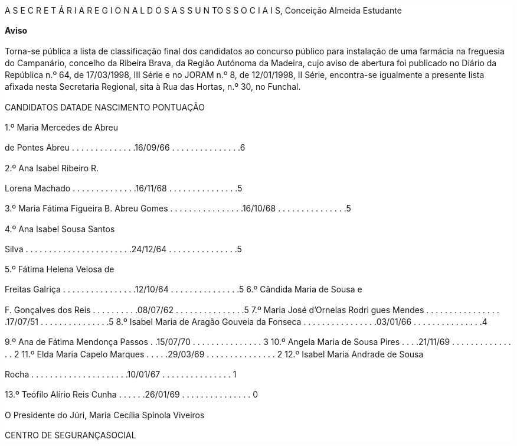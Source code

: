 
A S E C R E T Á R I A R E G I O N A L D O S A S S U N TO S S O C I A I S,
Conceição Almeida Estudante


**Aviso**


Torna-se pública a lista de classificação final dos candidatos
ao concurso público para instalação de uma farmácia na
freguesia do Campanário, concelho da Ribeira Brava, da Região
Autónoma da Madeira, cujo aviso de abertura foi publicado no
Diário da República n.º 64, de 17/03/1998, III Série e no
JORAM n.º 8, de 12/01/1998, II Série, encontra-se igualmente a
presente lista afixada nesta Secretaria Regional, sita à Rua das
Hortas, n.º 30, no Funchal.


CANDIDATOS DATADE NASCIMENTO PONTUAÇÃO


1.º Maria Mercedes de Abreu

de Pontes Abreu . . . . . . . . . . . . . .16/09/66 . . . . . . . . . . . . . . .6

2.º Ana Isabel Ribeiro R.

Lorena Machado . . . . . . . . . . . . . .16/11/68 . . . . . . . . . . . . . . .5

3.º Maria Fátima Figueira B.
Abreu Gomes . . . . . . . . . . . . . . . .16/10/68 . . . . . . . . . . . . . . .5

4.º Ana Isabel Sousa Santos

Silva . . . . . . . . . . . . . . . . . . . . . . .24/12/64 . . . . . . . . . . . . . . .5

5.º Fátima Helena Velosa de

Freitas Galriça . . . . . . . . . . . . . . . .12/10/64 . . . . . . . . . . . . . . .5
6.º Cândida Maria de Sousa e

F. Gonçalves dos Reis . . . . . . . . . .08/07/62 . . . . . . . . . . . . . . .5
7.º Maria José d’Ornelas Rodri
gues Mendes . . . . . . . . . . . . . . . . .17/07/51 . . . . . . . . . . . . . . .5
8.º Isabel Maria de Aragão Gouveia da Fonseca . . . . . . . . . . . . . . . .03/01/66 . . . . . . . . . . . . . . .4

9.º Ana de Fátima Mendonça Passos . .15/07/70 . . . . . . . . . . . . . . . 3
10.º Angela Maria de Sousa Pires . . . .21/11/69 . . . . . . . . . . . . . . . 2
11.º Elda Maria Capelo Marques . . . . .29/03/69 . . . . . . . . . . . . . . . 2
12.º Isabel Maria Andrade de Sousa

Rocha . . . . . . . . . . . . . . . . . . . . .10/01/67 . . . . . . . . . . . . . . . 1

13.º Teófilo Alírio Reis Cunha . . . . . .26/01/69 . . . . . . . . . . . . . . . 0


O Presidente do Júri, Maria Cecília Spínola Viveiros



CENTRO DE SEGURANÇASOCIAL
